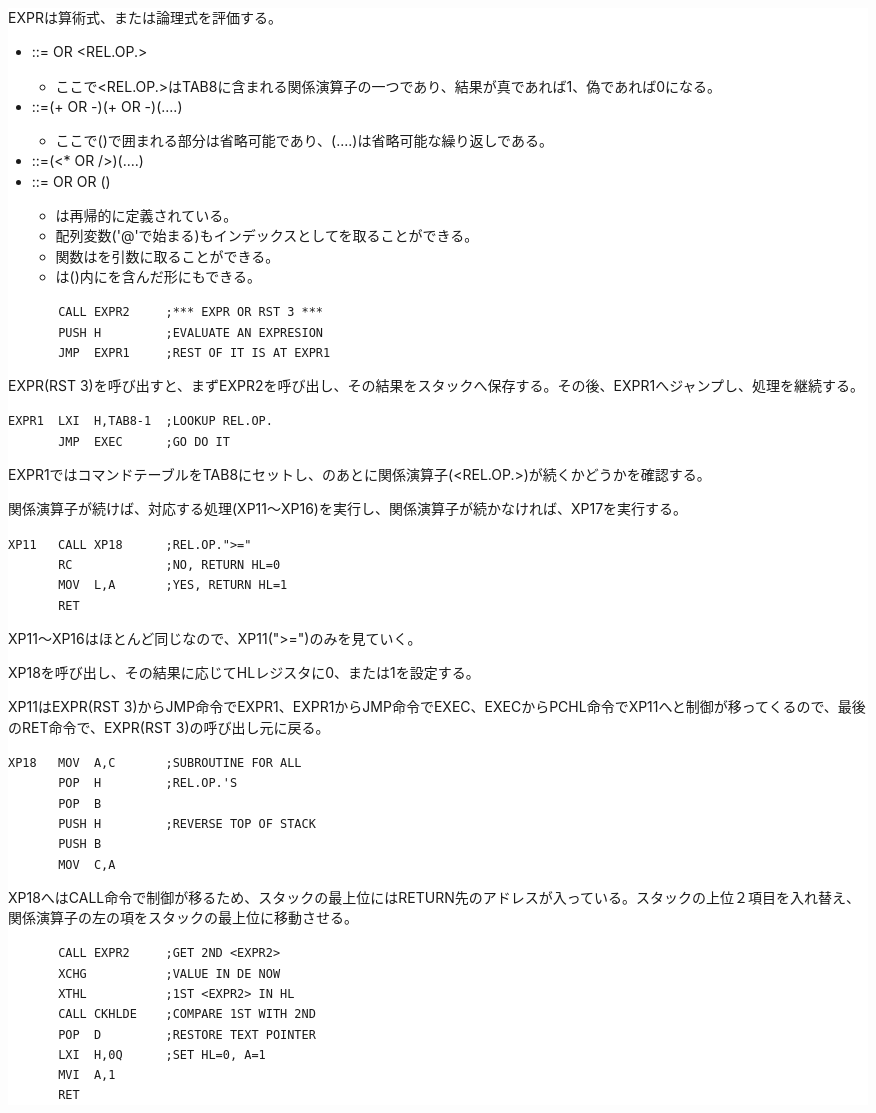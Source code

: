 EXPRは算術式、または論理式を評価する。
  - <EXPR>::=<EXPR2> OR <EXPR2><REL.OP.><EXPR2>
    - ここで<REL.OP.>はTAB8に含まれる関係演算子の一つであり、結果が真であれば1、偽であれば0になる。
  - <EXPR2>::=(+ OR -)<EXPR3>(+ OR -<EXPR3>)(....)
    - ここで()で囲まれる部分は省略可能であり、(....)は省略可能な繰り返しである。
  - <EXPR3>::=<EXPR4>(<* OR /><EXPR4>)(....)
  - <EXPR4>::=<VARIABLE> OR <FUNCTION> OR (<EXPR>)
    - <EXPR>は再帰的に定義されている。
    - 配列変数('@'で始まる)もインデックスとして<EXPR>を取ることができる。
    - 関数は<EXPR>を引数に取ることができる。
    - <EXPR4>は()内に<EXPR>を含んだ形にもできる。
```
       CALL EXPR2     ;*** EXPR OR RST 3 *** 
       PUSH H         ;EVALUATE AN EXPRESION 
       JMP  EXPR1     ;REST OF IT IS AT EXPR1
```

EXPR(RST 3)を呼び出すと、まずEXPR2を呼び出し、その結果をスタックへ保存する。その後、EXPR1へジャンプし、処理を継続する。
```
EXPR1  LXI  H,TAB8-1  ;LOOKUP REL.OP.
       JMP  EXEC      ;GO DO IT
```

EXPR1ではコマンドテーブルをTAB8にセットし、<EXPR2>のあとに関係演算子(<REL.OP.>)が続くかどうかを確認する。

関係演算子が続けば、対応する処理(XP11〜XP16)を実行し、関係演算子が続かなければ、XP17を実行する。
```
XP11   CALL XP18      ;REL.OP.">=" 
       RC             ;NO, RETURN HL=0 
       MOV  L,A       ;YES, RETURN HL=1
       RET
```

XP11〜XP16はほとんど同じなので、XP11(">=")のみを見ていく。

XP18を呼び出し、その結果に応じてHLレジスタに0、または1を設定する。

XP11はEXPR(RST 3)からJMP命令でEXPR1、EXPR1からJMP命令でEXEC、EXECからPCHL命令でXP11へと制御が移ってくるので、最後のRET命令で、EXPR(RST 3)の呼び出し元に戻る。
```
XP18   MOV  A,C       ;SUBROUTINE FOR ALL
       POP  H         ;REL.OP.'S 
       POP  B 
       PUSH H         ;REVERSE TOP OF STACK
       PUSH B 
       MOV  C,A 
```

XP18へはCALL命令で制御が移るため、スタックの最上位にはRETURN先のアドレスが入っている。スタックの上位２項目を入れ替え、関係演算子の左の項をスタックの最上位に移動させる。
```
       CALL EXPR2     ;GET 2ND <EXPR2> 
       XCHG           ;VALUE IN DE NOW 
       XTHL           ;1ST <EXPR2> IN HL 
       CALL CKHLDE    ;COMPARE 1ST WITH 2ND
       POP  D         ;RESTORE TEXT POINTER
       LXI  H,0Q      ;SET HL=0, A=1 
       MVI  A,1 
       RET
```
